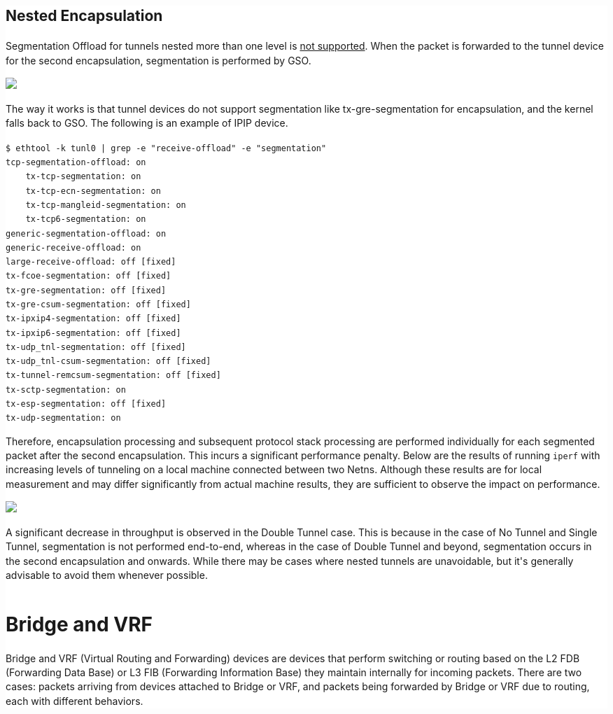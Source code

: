 ## Nested Encapsulation

Segmentation Offload for tunnels nested more than one level is [not supported](https://www.kernel.org/doc/html/next/networking/segmentation-offloads.html#ipip-sit-gre-udp-tunnel-and-remote-checksum-offloads). When the packet is forwarded to the tunnel device for the second encapsulation, segmentation is performed by GSO.

![](https://storage.googleapis.com/zenn-user-upload/c83223987fb4-20240421.png)

The way it works is that tunnel devices do not support segmentation like tx-gre-segmentation for encapsulation, and the kernel falls back to GSO. The following is an example of IPIP device.

```shell-session
$ ethtool -k tunl0 | grep -e "receive-offload" -e "segmentation"
tcp-segmentation-offload: on
	tx-tcp-segmentation: on
	tx-tcp-ecn-segmentation: on
	tx-tcp-mangleid-segmentation: on
	tx-tcp6-segmentation: on
generic-segmentation-offload: on
generic-receive-offload: on
large-receive-offload: off [fixed]
tx-fcoe-segmentation: off [fixed]
tx-gre-segmentation: off [fixed]
tx-gre-csum-segmentation: off [fixed]
tx-ipxip4-segmentation: off [fixed]
tx-ipxip6-segmentation: off [fixed]
tx-udp_tnl-segmentation: off [fixed]
tx-udp_tnl-csum-segmentation: off [fixed]
tx-tunnel-remcsum-segmentation: off [fixed]
tx-sctp-segmentation: on
tx-esp-segmentation: off [fixed]
tx-udp-segmentation: on
```

Therefore, encapsulation processing and subsequent protocol stack processing are performed individually for each segmented packet after the second encapsulation. This incurs a significant performance penalty. Below are the results of running `iperf` with increasing levels of tunneling on a local machine connected between two Netns. Although these results are for local measurement and may differ significantly from actual machine results, they are sufficient to observe the impact on performance.

![](https://storage.googleapis.com/zenn-user-upload/dc274d04d0fb-20240420.png)

A significant decrease in throughput is observed in the Double Tunnel case. This is because in the case of No Tunnel and Single Tunnel, segmentation is not performed end-to-end, whereas in the case of Double Tunnel and beyond, segmentation occurs in the second encapsulation and onwards. While there may be cases where nested tunnels are unavoidable, but it's generally advisable to avoid them whenever possible.

# Bridge and VRF

Bridge and VRF (Virtual Routing and Forwarding) devices are devices that perform switching or routing based on the L2 FDB (Forwarding Data Base) or L3 FIB (Forwarding Information Base) they maintain internally for incoming packets. There are two cases: packets arriving from devices attached to Bridge or VRF, and packets being forwarded by Bridge or VRF due to routing, each with different behaviors.
